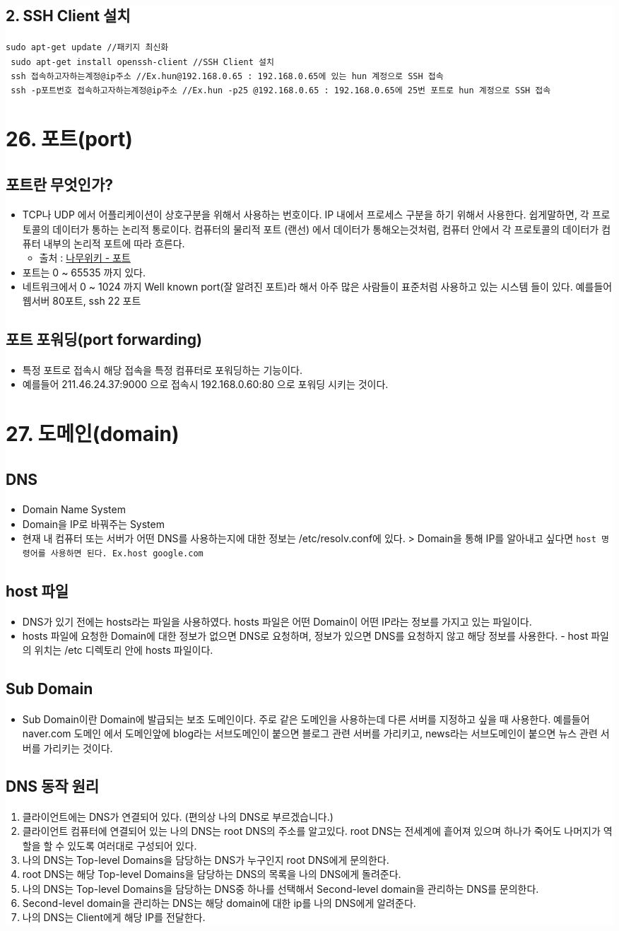 ## 2. SSH Client 설치

    sudo apt-get update //패키지 최신화
     sudo apt-get install openssh-client //SSH Client 설치
     ssh 접속하고자하는계정@ip주소 //Ex.hun@192.168.0.65 : 192.168.0.65에 있는 hun 계정으로 SSH 접속
     ssh -p포트번호 접속하고자하는계정@ip주소 //Ex.hun -p25 @192.168.0.65 : 192.168.0.65에 25번 포트로 hun 계정으로 SSH 접속

# 26. 포트(port)

## 포트란 무엇인가?

- TCP나 UDP 에서 어플리케이션이 상호구분을 위해서 사용하는 번호이다. IP 내에서 프로세스 구분을 하기 위해서 사용한다. 쉽게말하면, 각 프로토콜의 데이터가 통하는 논리적 통로이다. 컴퓨터의 물리적 포트 (랜선) 에서 데이터가 통해오는것처럼, 컴퓨터 안에서 각 프로토콜의 데이터가 컴퓨터 내부의 논리적 포트에 따라 흐른다.
    - 출처 : [나무위키 - 포트](https://namu.wiki/w/%ED%8F%AC%ED%8A%B8)
- 포트는 0 ~ 65535 까지 있다.
- 네트워크에서 0 ~ 1024 까지 Well known port(잘 알려진 포트)라 해서 아주 많은 사람들이 표준처럼 사용하고 있는 시스템 들이 있다. 예를들어 웹서버 80포트, ssh 22 포트

## 포트 포워딩(port forwarding) 

- 특정 포트로 접속시 해당 접속을 특정 컴퓨터로 포워딩하는 기능이다. 
- 예를들어 211.46.24.37:9000 으로 접속시 192.168.0.60:80 으로 포워딩 시키는 것이다.

# 27. 도메인(domain)

## DNS

- Domain Name System
- Domain을 IP로 바꿔주는 System
- 현재 내 컴퓨터 또는 서버가 어떤 DNS를 사용하는지에 대한 정보는 /etc/resolv.conf에 있다. > Domain을 통해 IP를 알아내고 싶다면 `host 명령어를 사용하면 된다. Ex.host google.com`

## host 파일 

- DNS가 있기 전에는 hosts라는 파일을 사용하였다. hosts 파일은 어떤 Domain이 어떤 IP라는 정보를 가지고 있는 파일이다. 
- hosts 파일에 요청한 Domain에 대한 정보가 없으면 DNS로 요청하며, 정보가 있으면 DNS를 요청하지 않고 해당 정보를 사용한다. - host 파일의 위치는 /etc 디렉토리 안에 hosts 파일이다.

## Sub Domain 

- Sub Domain이란 Domain에 발급되는 보조 도메인이다. 주로 같은 도메인을 사용하는데 다른 서버를 지정하고 싶을 때 사용한다. 예를들어 naver.com 도메인 에서 도메인앞에 blog라는 서브도메인이 붙으면 블로그 관련 서버를 가리키고, news라는 서브도메인이 붙으면 뉴스 관련 서버를 가리키는 것이다.

## DNS 동작 원리

1. 클라이언트에는 DNS가 연결되어 있다. (편의상 나의 DNS로 부르겠습니다.)
2. 클라이언트 컴퓨터에 연결되어 있는 나의 DNS는 root DNS의 주소를 알고있다. root DNS는 전세계에 흩어져 있으며 하나가 죽어도 나머지가 역할을 할 수 있도록 여러대로 구성되어 있다.
3. 나의 DNS는 Top-level Domains을 담당하는 DNS가 누구인지 root DNS에게 문의한다.
4. root DNS는 해당 Top-level Domains을 담당하는 DNS의 목록을 나의 DNS에게 돌려준다.
5. 나의 DNS는 Top-level Domains을 담당하는 DNS중 하나를 선택해서 Second-level domain을 관리하는 DNS를 문의한다.
6. Second-level domain을 관리하는 DNS는 해당 domain에 대한 ip를 나의 DNS에게 알려준다.
7. 나의 DNS는 Client에게 해당 IP를 전달한다.
